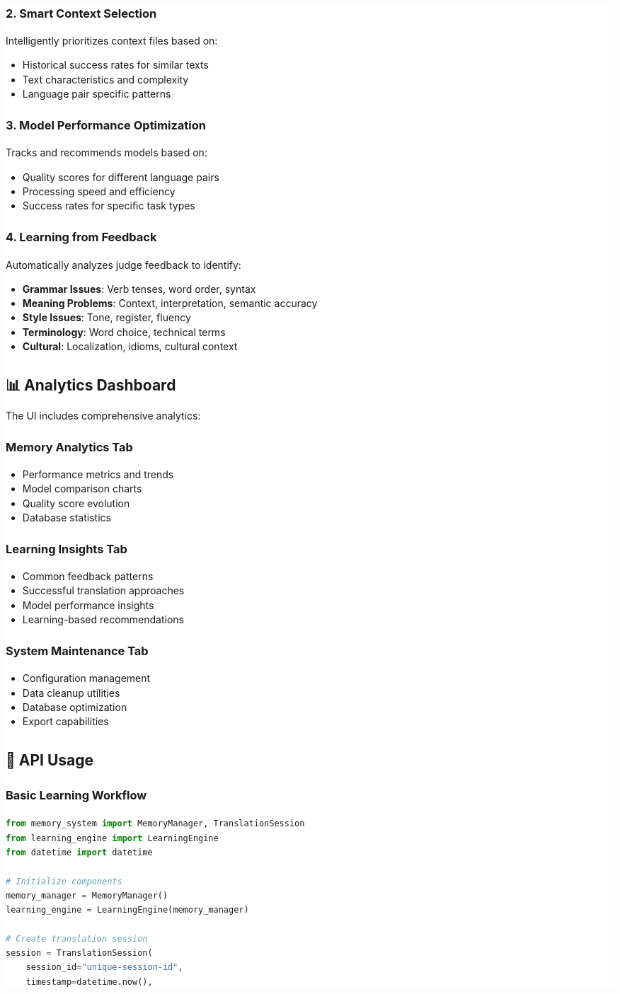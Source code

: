 ### 2. Smart Context Selection

Intelligently prioritizes context files based on:
- Historical success rates for similar texts
- Text characteristics and complexity
- Language pair specific patterns

### 3. Model Performance Optimization

Tracks and recommends models based on:
- Quality scores for different language pairs
- Processing speed and efficiency
- Success rates for specific task types

### 4. Learning from Feedback

Automatically analyzes judge feedback to identify:
- **Grammar Issues**: Verb tenses, word order, syntax
- **Meaning Problems**: Context, interpretation, semantic accuracy
- **Style Issues**: Tone, register, fluency
- **Terminology**: Word choice, technical terms
- **Cultural**: Localization, idioms, cultural context

## 📊 Analytics Dashboard

The UI includes comprehensive analytics:

### Memory Analytics Tab
- Performance metrics and trends
- Model comparison charts
- Quality score evolution
- Database statistics

### Learning Insights Tab
- Common feedback patterns
- Successful translation approaches
- Model performance insights
- Learning-based recommendations

### System Maintenance Tab
- Configuration management
- Data cleanup utilities
- Database optimization
- Export capabilities

## 🔧 API Usage

### Basic Learning Workflow

```python
from memory_system import MemoryManager, TranslationSession
from learning_engine import LearningEngine
from datetime import datetime

# Initialize components
memory_manager = MemoryManager()
learning_engine = LearningEngine(memory_manager)

# Create translation session
session = TranslationSession(
    session_id="unique-session-id",
    timestamp=datetime.now(),
```